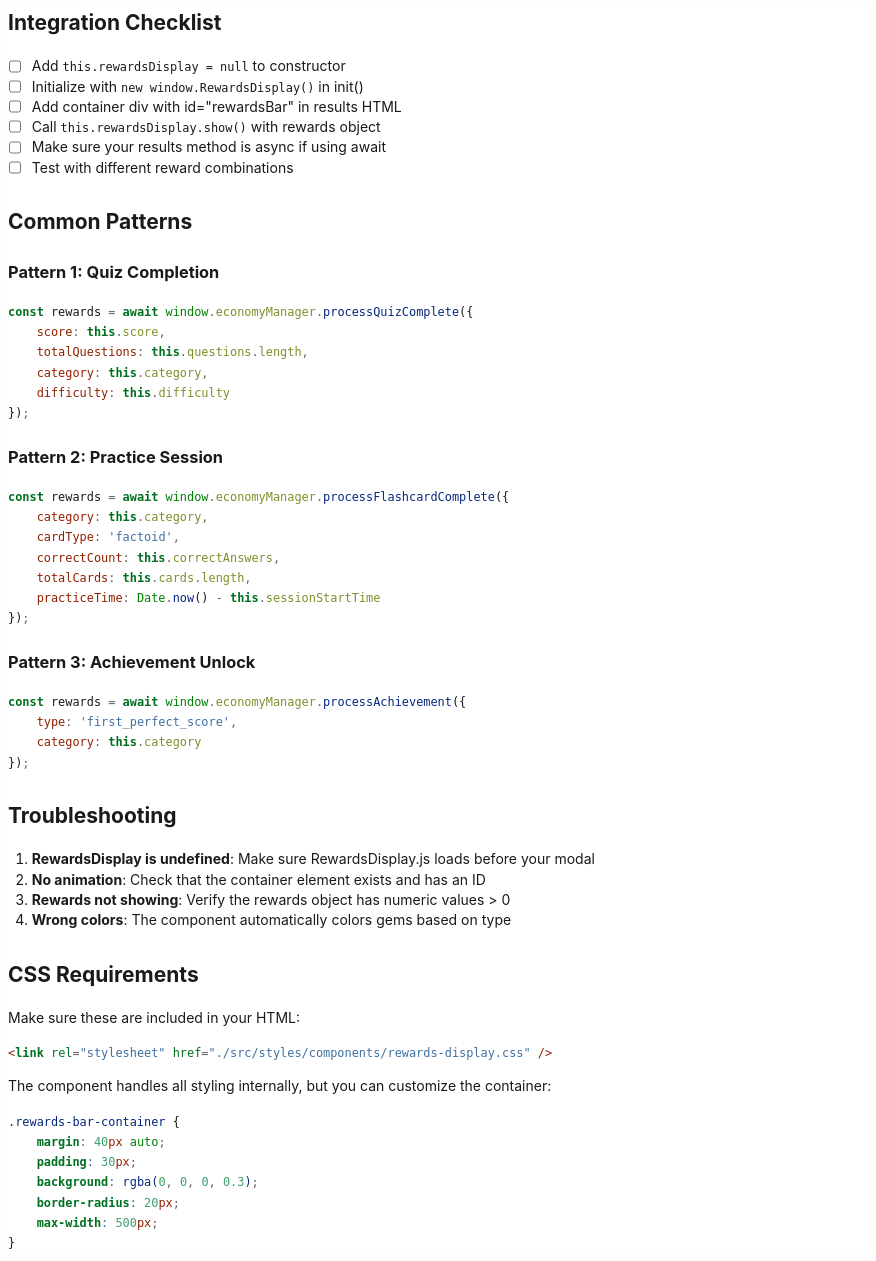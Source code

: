 ## Integration Checklist

- [ ] Add `this.rewardsDisplay = null` to constructor
- [ ] Initialize with `new window.RewardsDisplay()` in init()
- [ ] Add container div with id="rewardsBar" in results HTML
- [ ] Call `this.rewardsDisplay.show()` with rewards object
- [ ] Make sure your results method is async if using await
- [ ] Test with different reward combinations

## Common Patterns

### Pattern 1: Quiz Completion
```javascript
const rewards = await window.economyManager.processQuizComplete({
    score: this.score,
    totalQuestions: this.questions.length,
    category: this.category,
    difficulty: this.difficulty
});
```

### Pattern 2: Practice Session
```javascript
const rewards = await window.economyManager.processFlashcardComplete({
    category: this.category,
    cardType: 'factoid',
    correctCount: this.correctAnswers,
    totalCards: this.cards.length,
    practiceTime: Date.now() - this.sessionStartTime
});
```

### Pattern 3: Achievement Unlock
```javascript
const rewards = await window.economyManager.processAchievement({
    type: 'first_perfect_score',
    category: this.category
});
```

## Troubleshooting

1. **RewardsDisplay is undefined**: Make sure RewardsDisplay.js loads before your modal
2. **No animation**: Check that the container element exists and has an ID
3. **Rewards not showing**: Verify the rewards object has numeric values > 0
4. **Wrong colors**: The component automatically colors gems based on type

## CSS Requirements

Make sure these are included in your HTML:
```html
<link rel="stylesheet" href="./src/styles/components/rewards-display.css" />
```

The component handles all styling internally, but you can customize the container:
```css
.rewards-bar-container {
    margin: 40px auto;
    padding: 30px;
    background: rgba(0, 0, 0, 0.3);
    border-radius: 20px;
    max-width: 500px;
}
```
